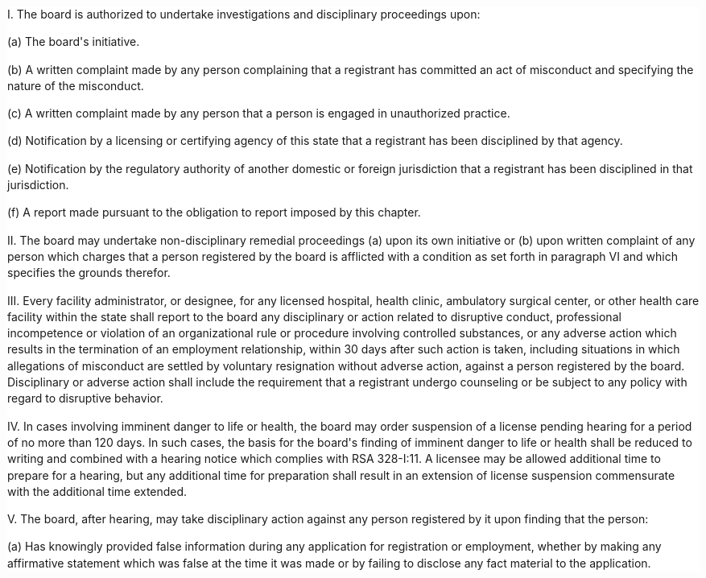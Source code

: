  I. The board is authorized to undertake investigations and
disciplinary proceedings upon:
                                             
 (a) The board's initiative.
                                             
 (b) A written complaint made by any person complaining that a
registrant has committed an act of misconduct and specifying the nature
of the misconduct.
                                             
 (c) A written complaint made by any person that a person is
engaged in unauthorized practice.
                                             
 (d) Notification by a licensing or certifying agency of this
state that a registrant has been disciplined by that agency.
                                             
 (e) Notification by the regulatory authority of another domestic
or foreign jurisdiction that a registrant has been disciplined in that
jurisdiction.
                                             
 (f) A report made pursuant to the obligation to report imposed by
this chapter.
                                             
 II. The board may undertake non-disciplinary remedial proceedings
(a) upon its own initiative or (b) upon written complaint of any person
which charges that a person registered by the board is afflicted with a
condition as set forth in paragraph VI and which specifies the grounds
therefor.
                                             
 III. Every facility administrator, or designee, for any licensed
hospital, health clinic, ambulatory surgical center, or other health
care facility within the state shall report to the board any
disciplinary or action related to disruptive conduct, professional
incompetence or violation of an organizational rule or procedure
involving controlled substances, or any adverse action which results in
the termination of an employment relationship, within 30 days after such
action is taken, including situations in which allegations of misconduct
are settled by voluntary resignation without adverse action, against a
person registered by the board. Disciplinary or adverse action shall
include the requirement that a registrant undergo counseling or be
subject to any policy with regard to disruptive behavior.
                                             
 IV. In cases involving imminent danger to life or health, the board
may order suspension of a license pending hearing for a period of no
more than 120 days. In such cases, the basis for the board's finding of
imminent danger to life or health shall be reduced to writing and
combined with a hearing notice which complies with RSA 328-I:11. A
licensee may be allowed additional time to prepare for a hearing, but
any additional time for preparation shall result in an extension of
license suspension commensurate with the additional time extended.
                                             
 V. The board, after hearing, may take disciplinary action against
any person registered by it upon finding that the person:
                                             
 (a) Has knowingly provided false information during any
application for registration or employment, whether by making any
affirmative statement which was false at the time it was made or by
failing to disclose any fact material to the application.
                                             